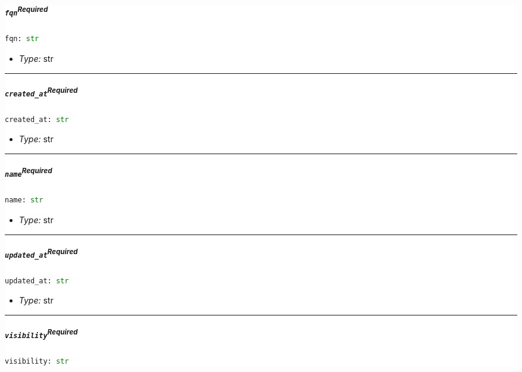 
##### `fqn`<sup>Required</sup> <a name="fqn" id="@cdktf/provider-github.dataGithubCodespacesUserSecrets.DataGithubCodespacesUserSecretsSecretsOutputReference.property.fqn"></a>

```python
fqn: str
```

- *Type:* str

---

##### `created_at`<sup>Required</sup> <a name="created_at" id="@cdktf/provider-github.dataGithubCodespacesUserSecrets.DataGithubCodespacesUserSecretsSecretsOutputReference.property.createdAt"></a>

```python
created_at: str
```

- *Type:* str

---

##### `name`<sup>Required</sup> <a name="name" id="@cdktf/provider-github.dataGithubCodespacesUserSecrets.DataGithubCodespacesUserSecretsSecretsOutputReference.property.name"></a>

```python
name: str
```

- *Type:* str

---

##### `updated_at`<sup>Required</sup> <a name="updated_at" id="@cdktf/provider-github.dataGithubCodespacesUserSecrets.DataGithubCodespacesUserSecretsSecretsOutputReference.property.updatedAt"></a>

```python
updated_at: str
```

- *Type:* str

---

##### `visibility`<sup>Required</sup> <a name="visibility" id="@cdktf/provider-github.dataGithubCodespacesUserSecrets.DataGithubCodespacesUserSecretsSecretsOutputReference.property.visibility"></a>

```python
visibility: str
```
